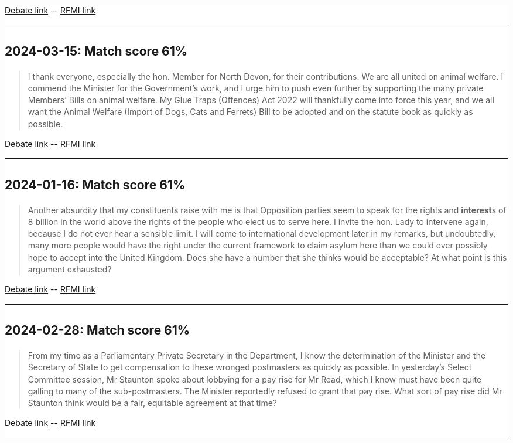 [Debate link](https://www.theyworkforyou.com/debates/?id=2024-01-16e.756.2)  --  [RFMI link](https://www.theyworkforyou.com/mp/25807/register)


---



## 2024-03-15: Match score 61%

>I thank everyone, especially the hon. Member for North Devon, for their contributions. We are all united on animal welfare. I commend the Minister for the Government’s work, and I urge him to push even further by supporting the many private Members’ Bills on animal welfare. My Glue Traps (Offences) Act 2022 will thankfully come into force this year, and we all want the Animal Welfare (Import of Dogs, Cats and Ferrets) Bill to be adopted and on the statute book as quickly as possible.

[Debate link](https://www.theyworkforyou.com/debates/?id=2024-03-15a.586.2)  --  [RFMI link](https://www.theyworkforyou.com/mp/25807/register)


---



## 2024-01-16: Match score 61%

>Another absurdity that my constituents raise with me is that Opposition parties seem to speak for the rights and **interest**s of 8 billion in the world above the rights of the people who elect us to serve here. I invite the hon. Lady to intervene again, because I do not ever hear a sensible limit. I will come to international development later in my remarks, but undoubtedly, many more people would have the right under the current framework to claim asylum here than we could ever possibly hope to accept into the United Kingdom. Does she have a number that she thinks would be acceptable? At what point is this argument exhausted?

[Debate link](https://www.theyworkforyou.com/debates/?id=2024-01-16e.757.1)  --  [RFMI link](https://www.theyworkforyou.com/mp/25807/register)


---



## 2024-02-28: Match score 61%

>From my time as a Parliamentary Private Secretary in the Department, I know the determination of the Minister and the Secretary of State to get compensation to these wronged postmasters as quickly as possible. In yesterday’s Select Committee session, Mr Staunton spoke about  lobbying for a pay rise for Mr Read, which I know must have been quite galling to many of the sub-postmasters. The Minister reportedly refused to grant that pay rise. What sort of pay rise did Mr Staunton think would be a fair, equitable agreement at that time?

[Debate link](https://www.theyworkforyou.com/debates/?id=2024-02-28a.335.3)  --  [RFMI link](https://www.theyworkforyou.com/mp/25807/register)


---

